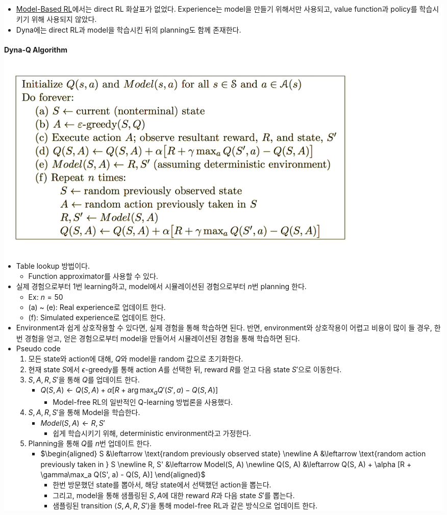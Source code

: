 
- [Model-Based RL](#model-based-rl-1)에서는 direct RL 화살표가 없었다. Experience는 model을 만들기 위해서만 사용되고, value function과 policy를 학습시키기 위해 사용되지 않았다.
- Dyna에는 direct RL과 model을 학습시킨 뒤의 planning도 함께 존재한다.


#### Dyna-Q Algorithm

![Dyna-Q Algorithm](/assets/rl/dyna_q_algorithm.png)

- Table lookup 방법이다.
    - Function approximator를 사용할 수 있다.
- 실제 경험으로부터 1번 learning하고, model에서 시뮬레이션된 경험으로부터 $n$번 planning 한다.
    - Ex: $n = 50$
    - (a) ~ (e): Real experience로 업데이트 한다.
    - (f): Simulated experience로 업데이트 한다.
- Environment과 쉽게 상호작용할 수 있다면, 실제 경험을 통해 학습하면 된다. 반면, environment와 상호작용이 어렵고 비용이 많이 들 경우, 한번 경험을 얻고, 얻은 경험으로부터 model을 만들어서 시뮬레이션된 경험을 통해 학습하면 된다.
- Pseudo code
    1. 모든 state와 action에 대해, $Q$와 model을 random 값으로 초기화한다.
    2. 현재 state $S$에서 $\epsilon$-greedy를 통해 action $A$를 선택한 뒤, reward $R$를 얻고 다음 state $S'$으로 이동한다.
    3. $S, A, R, S'$을 통해 $Q$를 업데이트 한다.
        - $Q(S, A) \leftarrow Q(S, A) + \alpha [R + \arg\max_a Q'(S', a) - Q(S, A)]$
            - Model-free RL의 일반적인 Q-learning 방법론을 사용했다.
    4. $S, A, R, S'$을 통해 Model을 학습한다.
        - $Model(S, A) \leftarrow R, S'$
            - 쉽게 학습시키기 위해, deterministic environment라고 가정한다.
    5. Planning을 통해 $Q$를 $n$번 업데이트 한다.
        - $\begin{aligned}
            S &\leftarrow \text{random previously observed state}    \newline
            A &\leftarrow \text{random action previously taken in } S    \newline
            R, S' &\leftarrow Model(S, A)    \newline
            Q(S, A) &\leftarrow Q(S, A) + \alpha [R + \gamma\max_a Q(S', a) - Q(S, A)]
        \end{aligned}$
            - 한번 방문했던 state를 뽑아서, 해당 state에서 선택했던 action을 뽑는다.
            - 그리고, model을 통해 샘플링된 $S, A$에 대한 reward $R$과 다음 state $S'$를 뽑는다.
            - 샘플링된 transition $\langle S, A, R, S' \rangle$을 통해 model-free RL과 같은 방식으로 업데이트 한다.
